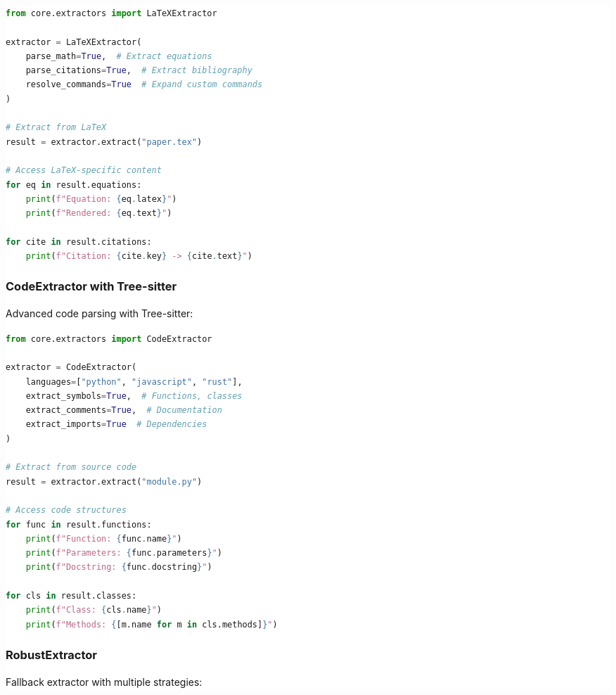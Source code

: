 ```python
from core.extractors import LaTeXExtractor

extractor = LaTeXExtractor(
    parse_math=True,  # Extract equations
    parse_citations=True,  # Extract bibliography
    resolve_commands=True  # Expand custom commands
)

# Extract from LaTeX
result = extractor.extract("paper.tex")

# Access LaTeX-specific content
for eq in result.equations:
    print(f"Equation: {eq.latex}")
    print(f"Rendered: {eq.text}")

for cite in result.citations:
    print(f"Citation: {cite.key} -> {cite.text}")
```

### CodeExtractor with Tree-sitter

Advanced code parsing with Tree-sitter:

```python
from core.extractors import CodeExtractor

extractor = CodeExtractor(
    languages=["python", "javascript", "rust"],
    extract_symbols=True,  # Functions, classes
    extract_comments=True,  # Documentation
    extract_imports=True  # Dependencies
)

# Extract from source code
result = extractor.extract("module.py")

# Access code structures
for func in result.functions:
    print(f"Function: {func.name}")
    print(f"Parameters: {func.parameters}")
    print(f"Docstring: {func.docstring}")

for cls in result.classes:
    print(f"Class: {cls.name}")
    print(f"Methods: {[m.name for m in cls.methods]}")
```

### RobustExtractor

Fallback extractor with multiple strategies:
